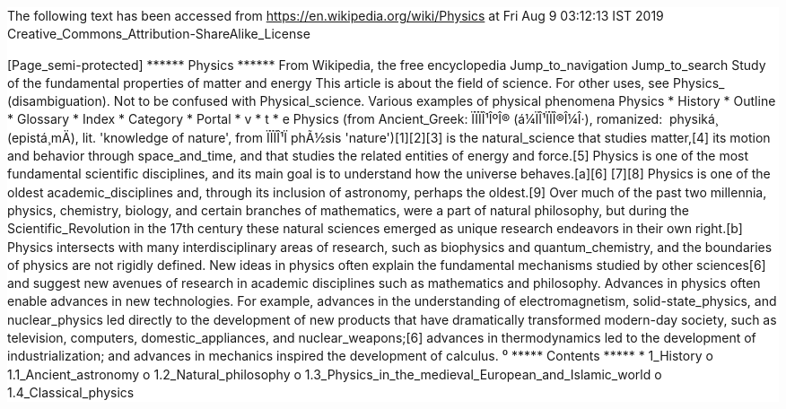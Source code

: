 The following text has been accessed from https://en.wikipedia.org/wiki/Physics at Fri Aug 9 03:12:13 IST 2019
Creative_Commons_Attribution-ShareAlike_License



















[Page_semi-protected]
****** Physics ******
From Wikipedia, the free encyclopedia
Jump_to_navigation Jump_to_search
Study of the fundamental properties of matter and energy
This article is about the field of science. For other uses, see Physics_
(disambiguation).
Not to be confused with Physical_science.
Various examples of physical phenomena
Physics
    * History
    * Outline
    * Glossary
    * Index
    * Category
    * Portal
    * v
    * t
    * e
Physics (from Ancient_Greek: ÏÏÏÎ¹ÎºÎ® (á¼ÏÎ¹ÏÏÎ®Î¼Î·), romanized:
 physiká¸ (epistá¸mÄ), lit. 'knowledge of nature', from ÏÏÏÎ¹Ï phÃ½sis
'nature')[1][2][3] is the natural_science that studies matter,[4] its motion
and behavior through space_and_time, and that studies the related entities of
energy and force.[5] Physics is one of the most fundamental scientific
disciplines, and its main goal is to understand how the universe behaves.[a][6]
[7][8]
Physics is one of the oldest academic_disciplines and, through its inclusion of
astronomy, perhaps the oldest.[9] Over much of the past two millennia, physics,
chemistry, biology, and certain branches of mathematics, were a part of natural
philosophy, but during the Scientific_Revolution in the 17th century these
natural sciences emerged as unique research endeavors in their own right.[b]
Physics intersects with many interdisciplinary areas of research, such as
biophysics and quantum_chemistry, and the boundaries of physics are not rigidly
defined. New ideas in physics often explain the fundamental mechanisms studied
by other sciences[6] and suggest new avenues of research in academic
disciplines such as mathematics and philosophy.
Advances in physics often enable advances in new technologies. For example,
advances in the understanding of electromagnetism, solid-state_physics, and
nuclear_physics led directly to the development of new products that have
dramatically transformed modern-day society, such as television, computers,
domestic_appliances, and nuclear_weapons;[6] advances in thermodynamics led to
the development of industrialization; and advances in mechanics inspired the
development of calculus.
⁰
***** Contents *****
    * 1_History
          o 1.1_Ancient_astronomy
          o 1.2_Natural_philosophy
          o 1.3_Physics_in_the_medieval_European_and_Islamic_world
          o 1.4_Classical_physics